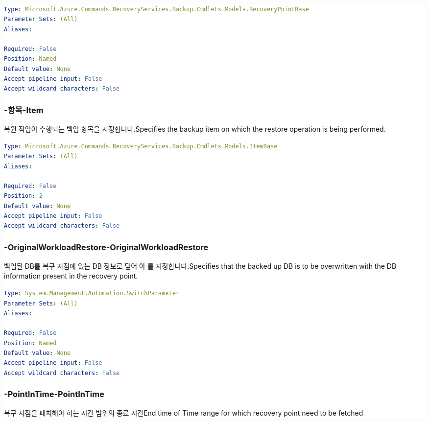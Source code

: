 ```yaml
Type: Microsoft.Azure.Commands.RecoveryServices.Backup.Cmdlets.Models.RecoveryPointBase
Parameter Sets: (All)
Aliases:

Required: False
Position: Named
Default value: None
Accept pipeline input: False
Accept wildcard characters: False
```

### <span data-ttu-id="563f4-127">-항목</span><span class="sxs-lookup"><span data-stu-id="563f4-127">-Item</span></span>
<span data-ttu-id="563f4-128">복원 작업이 수행되는 백업 항목을 지정합니다.</span><span class="sxs-lookup"><span data-stu-id="563f4-128">Specifies the backup item on which the restore operation is being performed.</span></span>

```yaml
Type: Microsoft.Azure.Commands.RecoveryServices.Backup.Cmdlets.Models.ItemBase
Parameter Sets: (All)
Aliases:

Required: False
Position: 2
Default value: None
Accept pipeline input: False
Accept wildcard characters: False
```

### <span data-ttu-id="563f4-129">-OriginalWorkloadRestore</span><span class="sxs-lookup"><span data-stu-id="563f4-129">-OriginalWorkloadRestore</span></span>
<span data-ttu-id="563f4-130">백업된 DB를 복구 지점에 있는 DB 정보로 덮어 야 를 지정합니다.</span><span class="sxs-lookup"><span data-stu-id="563f4-130">Specifies that the backed up DB is to be overwritten with the DB information present in the recovery point.</span></span>

```yaml
Type: System.Management.Automation.SwitchParameter
Parameter Sets: (All)
Aliases:

Required: False
Position: Named
Default value: None
Accept pipeline input: False
Accept wildcard characters: False
```

### <span data-ttu-id="563f4-131">-PointInTime</span><span class="sxs-lookup"><span data-stu-id="563f4-131">-PointInTime</span></span>
<span data-ttu-id="563f4-132">복구 지점을 페치해야 하는 시간 범위의 종료 시간</span><span class="sxs-lookup"><span data-stu-id="563f4-132">End time of Time range for which recovery point need to be fetched</span></span>
